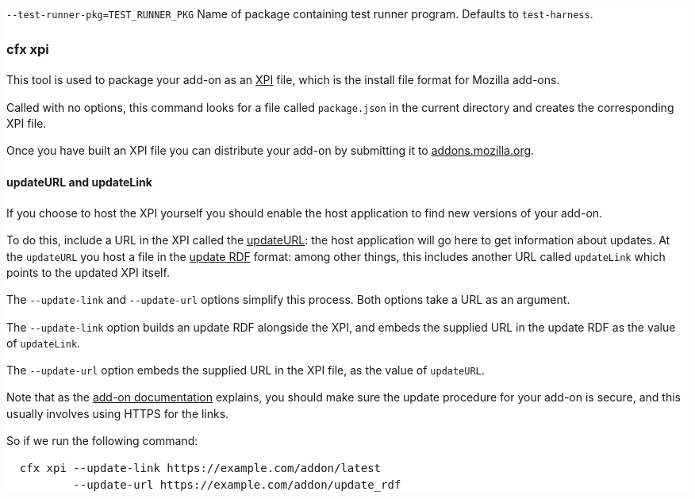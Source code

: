 <tr>
  <td>
    <code>--test-runner-pkg=TEST_RUNNER_PKG</code>
  </td>
  <td>
    Name of package containing test runner program. Defaults to
    <code>test-harness</code>.
  </td>
</tr>

</table>

### cfx xpi ###

This tool is used to package your add-on as an
[XPI](https://developer.mozilla.org/en/XPI) file, which is the install file
format for Mozilla add-ons.

Called with no options, this command looks for a file called `package.json` in
the current directory and creates the corresponding XPI file.

Once you have built an XPI file you can distribute your add-on by submitting
it to [addons.mozilla.org](http://addons.mozilla.org).

#### updateURL and updateLink ####

If you choose to host the XPI yourself you should enable the host application
to find new versions of your add-on.

To do this, include a URL in the XPI called the
[updateURL](https://developer.mozilla.org/en/install_manifests#updateURL): the
host application will go here to get information about updates. At the
`updateURL` you host a file in the
[update RDF](https://developer.mozilla.org/en/extension_versioning,_update_and_compatibility#Update_RDF_Format)
format: among other things, this includes another URL called `updateLink` which
points to the updated XPI itself.

The `--update-link` and `--update-url` options simplify this process.
Both options take a URL as an argument.

The `--update-link` option builds an update RDF alongside the XPI, and embeds
the supplied URL in the update RDF as the value of `updateLink`.

The `--update-url` option embeds the supplied URL in the XPI file, as the value
of `updateURL`.

Note that as the [add-on documentation](https://developer.mozilla.org/en/extension_versioning,_update_and_compatibility#Securing_Updates)
explains, you should make sure the update procedure for your add-on is secure,
and this usually involves using HTTPS for the links.

So if we run the following command:

<pre>
  cfx xpi --update-link https://example.com/addon/latest
          --update-url https://example.com/addon/update_rdf
</pre>
